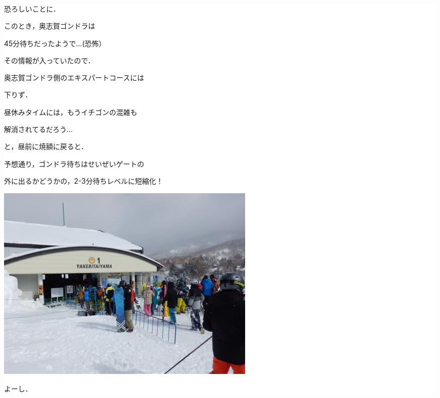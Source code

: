 


恐ろしいことに．


このとき，奥志賀ゴンドラは


45分待ちだったようで…(恐怖）





その情報が入っていたので．


奥志賀ゴンドラ側のエキスパートコースには


下りず．


昼休みタイムには，もうイチゴンの混雑も


解消されてるだろう…


と，昼前に焼額に戻ると．


予想通り，ゴンドラ待ちはせいぜいゲートの


外に出るかどうかの，2-3分待ちレベルに短縮化！




![9e7c8fe9cae40d4fb2f648a1af05c522.jpg](images/9e7c8fe9cae40d4fb2f648a1af05c522.jpg)




よーし．
